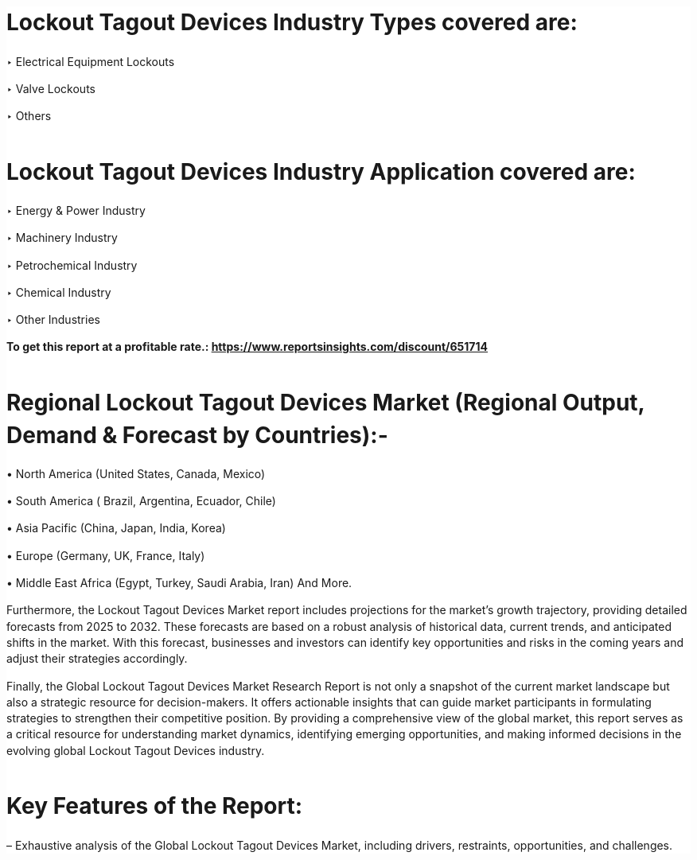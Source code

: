 # <strong>Lockout Tagout Devices Industry Types covered are:</strong>

‣ Electrical Equipment Lockouts

‣ Valve Lockouts

‣ Others

# <strong>Lockout Tagout Devices Industry Application covered are:</strong>

‣ Energy & Power Industry

‣ Machinery Industry

‣ Petrochemical Industry

‣ Chemical Industry

‣ Other Industries

<strong>To get this report at a profitable rate.: <a href=https://www.reportsinsights.com/discount/651714>https://www.reportsinsights.com/discount/651714</a></strong>

# <strong>Regional Lockout Tagout Devices Market (Regional Output, Demand &amp; Forecast by Countries):-</strong>

• North America (United States, Canada, Mexico)

• South America ( Brazil, Argentina, Ecuador, Chile)

• Asia Pacific (China, Japan, India, Korea)

• Europe (Germany, UK, France, Italy)

• Middle East Africa (Egypt, Turkey, Saudi Arabia, Iran) And More.

Furthermore, the Lockout Tagout Devices Market report includes projections for the market’s growth trajectory, providing detailed forecasts from 2025 to 2032. These forecasts are based on a robust analysis of historical data, current trends, and anticipated shifts in the market. With this forecast, businesses and investors can identify key opportunities and risks in the coming years and adjust their strategies accordingly.

Finally, the Global Lockout Tagout Devices Market Research Report is not only a snapshot of the current market landscape but also a strategic resource for decision-makers. It offers actionable insights that can guide market participants in formulating strategies to strengthen their competitive position. By providing a comprehensive view of the global market, this report serves as a critical resource for understanding market dynamics, identifying emerging opportunities, and making informed decisions in the evolving global Lockout Tagout Devices industry.

# <strong>Key Features of the Report:</strong>

– Exhaustive analysis of the Global Lockout Tagout Devices Market, including drivers, restraints, opportunities, and challenges.

